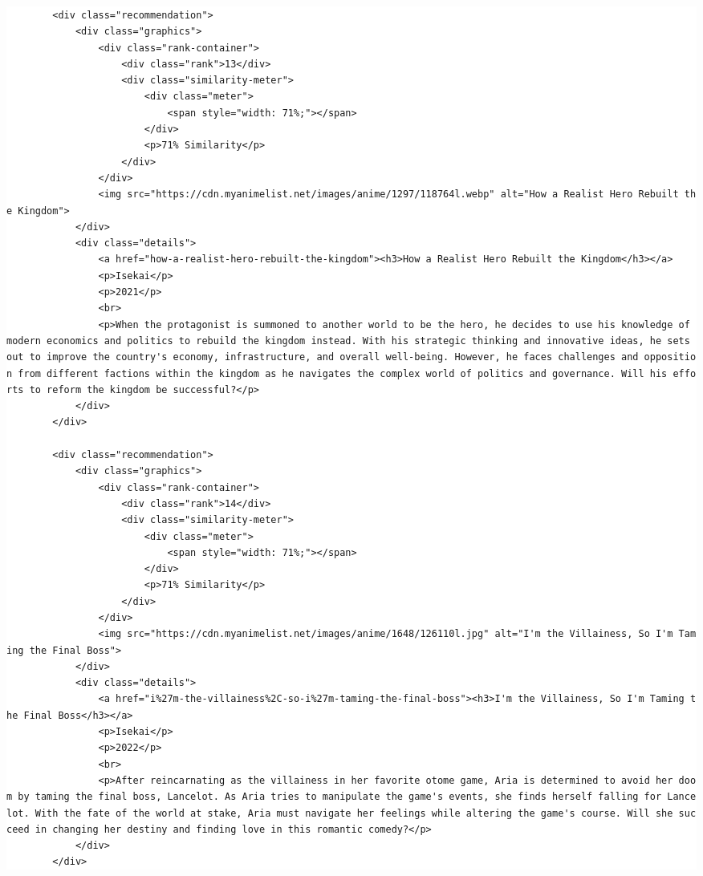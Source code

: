             <div class="recommendation">
                <div class="graphics">
                    <div class="rank-container">
                        <div class="rank">13</div>
                        <div class="similarity-meter">
                            <div class="meter">
                                <span style="width: 71%;"></span>
                            </div>
                            <p>71% Similarity</p>
                        </div>
                    </div>
                    <img src="https://cdn.myanimelist.net/images/anime/1297/118764l.webp" alt="How a Realist Hero Rebuilt the Kingdom">
                </div>
                <div class="details">
                    <a href="how-a-realist-hero-rebuilt-the-kingdom"><h3>How a Realist Hero Rebuilt the Kingdom</h3></a>
                    <p>Isekai</p>
                    <p>2021</p>
                    <br>
                    <p>When the protagonist is summoned to another world to be the hero, he decides to use his knowledge of modern economics and politics to rebuild the kingdom instead. With his strategic thinking and innovative ideas, he sets out to improve the country's economy, infrastructure, and overall well-being. However, he faces challenges and opposition from different factions within the kingdom as he navigates the complex world of politics and governance. Will his efforts to reform the kingdom be successful?</p>
                </div>
            </div>

            <div class="recommendation">
                <div class="graphics">
                    <div class="rank-container">
                        <div class="rank">14</div>
                        <div class="similarity-meter">
                            <div class="meter">
                                <span style="width: 71%;"></span>
                            </div>
                            <p>71% Similarity</p>
                        </div>
                    </div>
                    <img src="https://cdn.myanimelist.net/images/anime/1648/126110l.jpg" alt="I'm the Villainess, So I'm Taming the Final Boss">
                </div>
                <div class="details">
                    <a href="i%27m-the-villainess%2C-so-i%27m-taming-the-final-boss"><h3>I'm the Villainess, So I'm Taming the Final Boss</h3></a>
                    <p>Isekai</p>
                    <p>2022</p>
                    <br>
                    <p>After reincarnating as the villainess in her favorite otome game, Aria is determined to avoid her doom by taming the final boss, Lancelot. As Aria tries to manipulate the game's events, she finds herself falling for Lancelot. With the fate of the world at stake, Aria must navigate her feelings while altering the game's course. Will she succeed in changing her destiny and finding love in this romantic comedy?</p>
                </div>
            </div>
